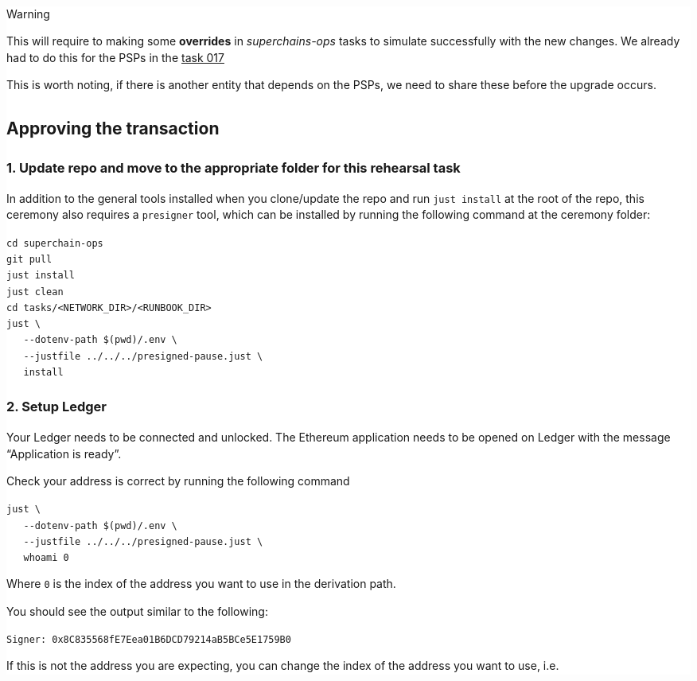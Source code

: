> [!WARNING]  
> This will require to making some **overrides** in _superchains-ops_ tasks to simulate successfully with the new changes. We already had to do this for the PSPs in the [task 017](https://github.com/ethereum-optimism/superchain-ops/blob/main/tasks/eth/017-presigned-pause/PresignPauseFromJson.s.sol)

This is worth noting, if there is another entity that depends on the PSPs, we need to share these before the upgrade occurs.

## Approving the transaction

### 1. Update repo and move to the appropriate folder for this rehearsal task

In addition to the general tools installed when you clone/update the
repo and run `just install` at the root of the repo, this ceremony
also requires a `presigner` tool, which can be installed by running
the following command at the ceremony folder:

```shell
cd superchain-ops
git pull
just install
just clean
cd tasks/<NETWORK_DIR>/<RUNBOOK_DIR>
just \
   --dotenv-path $(pwd)/.env \
   --justfile ../../../presigned-pause.just \
   install
```

### 2. Setup Ledger

Your Ledger needs to be connected and unlocked. The Ethereum
application needs to be opened on Ledger with the message “Application
is ready”.

Check your address is correct by running the following command

```
just \
   --dotenv-path $(pwd)/.env \
   --justfile ../../../presigned-pause.just \
   whoami 0
```

Where `0` is the index of the address you want to use in the derivation path.

You should see the output similar to the following:

```
Signer: 0x8C835568fE7Eea01B6DCD79214aB5BCe5E1759B0
```

If this is not the address you are expecting,
you can change the index of the address you want to use, i.e.
